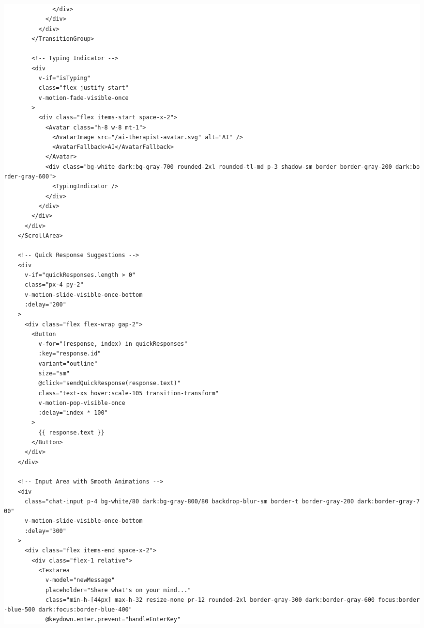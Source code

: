 ```vue
              </div>
            </div>
          </div>
        </TransitionGroup>

        <!-- Typing Indicator -->
        <div 
          v-if="isTyping" 
          class="flex justify-start"
          v-motion-fade-visible-once
        >
          <div class="flex items-start space-x-2">
            <Avatar class="h-8 w-8 mt-1">
              <AvatarImage src="/ai-therapist-avatar.svg" alt="AI" />
              <AvatarFallback>AI</AvatarFallback>
            </Avatar>
            <div class="bg-white dark:bg-gray-700 rounded-2xl rounded-tl-md p-3 shadow-sm border border-gray-200 dark:border-gray-600">
              <TypingIndicator />
            </div>
          </div>
        </div>
      </div>
    </ScrollArea>

    <!-- Quick Response Suggestions -->
    <div 
      v-if="quickResponses.length > 0" 
      class="px-4 py-2"
      v-motion-slide-visible-once-bottom
      :delay="200"
    >
      <div class="flex flex-wrap gap-2">
        <Button
          v-for="(response, index) in quickResponses"
          :key="response.id"
          variant="outline"
          size="sm"
          @click="sendQuickResponse(response.text)"
          class="text-xs hover:scale-105 transition-transform"
          v-motion-pop-visible-once
          :delay="index * 100"
        >
          {{ response.text }}
        </Button>
      </div>
    </div>

    <!-- Input Area with Smooth Animations -->
    <div 
      class="chat-input p-4 bg-white/80 dark:bg-gray-800/80 backdrop-blur-sm border-t border-gray-200 dark:border-gray-700"
      v-motion-slide-visible-once-bottom
      :delay="300"
    >
      <div class="flex items-end space-x-2">
        <div class="flex-1 relative">
          <Textarea
            v-model="newMessage"
            placeholder="Share what's on your mind..."
            class="min-h-[44px] max-h-32 resize-none pr-12 rounded-2xl border-gray-300 dark:border-gray-600 focus:border-blue-500 dark:focus:border-blue-400"
            @keydown.enter.prevent="handleEnterKey"
```